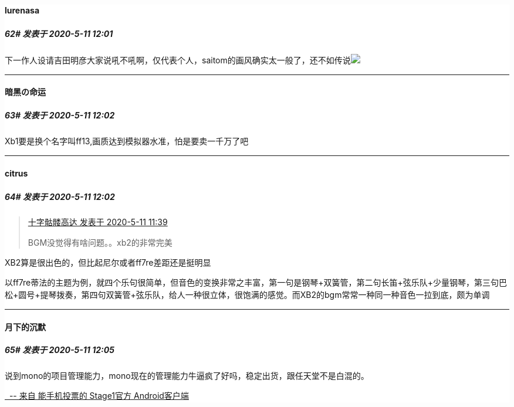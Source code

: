 ####  lurenasa  
##### 62#       发表于 2020-5-11 12:01




下一作人设请吉田明彦大家说吼不吼啊，仅代表个人，saitom的画风确实太一般了，还不如传说<img src="https://static.saraba1st.com/image/smiley/face2017/010.png" referrerpolicy="no-referrer">







-----

####  暗黑の命运  
##### 63#       发表于 2020-5-11 12:02




Xb1要是换个名字叫ff13,画质达到模拟器水准，怕是要卖一千万了吧







-----

####  citrus  
##### 64#       发表于 2020-5-11 12:02



<blockquote><a href="httphttps://bbs.saraba1st.com/2b/forum.php?mod=redirect&amp;goto=findpost&amp;pid=47376769&amp;ptid=1933930" target="_blank">十字骷髅高达 发表于 2020-5-11 11:39</a>

BGM没觉得有啥问题。。xb2的非常完美</blockquote>
XB2算是很出色的，但比起尼尔或者ff7re差距还是挺明显


以ff7re蒂法的主题为例，就四个乐句很简单，但音色的变换非常之丰富，第一句是钢琴+双簧管，第二句长笛+弦乐队+少量钢琴，第三句巴松+圆号+提琴拨奏，第四句双簧管+弦乐队，给人一种很立体，很饱满的感觉。而XB2的bgm常常一种同一种音色一拉到底，颇为单调







-----

####  月下的沉默  
##### 65#       发表于 2020-5-11 12:05




说到mono的项目管理能力，mono现在的管理能力牛逼疯了好吗，稳定出货，跟任天堂不是白混的。

[  -- 来自 能手机投票的 Stage1官方 Android客户端](https://www.coolapk.com/apk/140634)



